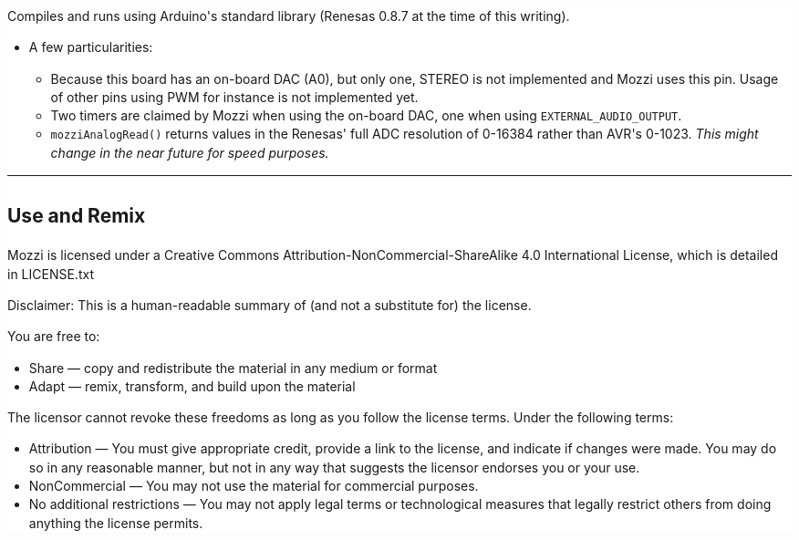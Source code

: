 Compiles and runs using Arduino's standard library (Renesas 0.8.7 at the time of this writing).

- A few particularities:

  - Because this board has an on-board DAC (A0), but only one, STEREO is not implemented and Mozzi uses this pin. Usage of other pins using PWM for instance is not implemented yet.
  - Two timers are claimed by Mozzi when using the on-board DAC, one when using `EXTERNAL_AUDIO_OUTPUT`.
  - `mozziAnalogRead()` returns values in the Renesas' full ADC resolution of 0-16384 rather than AVR's 0-1023. *This might change in the near future for speed purposes.*
  

***

## Use and Remix
Mozzi is licensed under a Creative Commons Attribution-NonCommercial-ShareAlike 4.0 International License, which is detailed in LICENSE.txt

Disclaimer: This is a human-readable summary of (and not a substitute for) the license.

You are free to:
 - Share — copy and redistribute the material in any medium or format
 - Adapt — remix, transform, and build upon the material

The licensor cannot revoke these freedoms as long as you follow the license terms.
Under the following terms:
 - Attribution — You must give appropriate credit, provide a link to the license, and indicate if changes were made. You may do so in any reasonable manner, but not in any way that suggests the licensor endorses you or your use.
 - NonCommercial — You may not use the material for commercial purposes.
 - No additional restrictions — You may not apply legal terms or technological measures that legally restrict others from doing anything the license permits.
